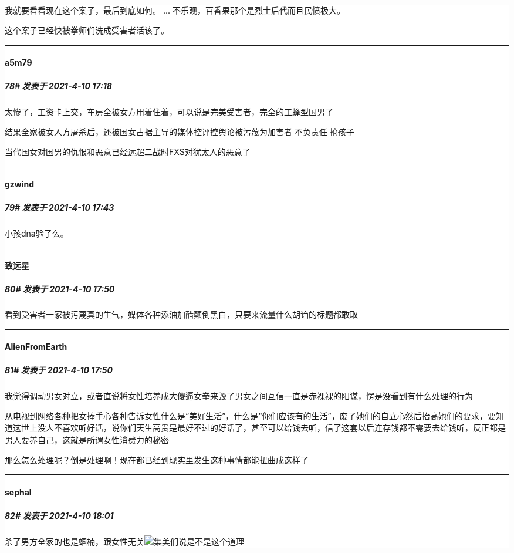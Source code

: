 我就要看看现在这个案子，最后到底如何。 ...</blockquote>
不乐观，百香果那个是烈士后代而且民愤极大。


这个案子已经快被拳师们洗成受害者活该了。


*****

####  a5m79  
##### 78#       发表于 2021-4-10 17:18


太惨了，工资卡上交，车房全被女方用着住着，可以说是完美受害者，完全的工蜂型国男了

结果全家被女人方屠杀后，还被国女占据主导的媒体控评控舆论被污蔑为加害者 不负责任 抢孩子

当代国女对国男的仇恨和恶意已经远超二战时FXS对犹太人的恶意了


*****

####  gzwind  
##### 79#       发表于 2021-4-10 17:43


小孩dna验了么。


*****

####  致远星  
##### 80#       发表于 2021-4-10 17:50


看到受害者一家被污蔑真的生气，媒体各种添油加醋颠倒黑白，只要来流量什么胡诌的标题都敢取


*****

####  AlienFromEarth  
##### 81#       发表于 2021-4-10 17:50


我觉得调动男女对立，或者直说将女性培养成大傻逼女拳来毁了男女之间互信一直是赤裸裸的阳谋，愣是没看到有什么处理的行为


从电视到网络各种把女捧手心各种告诉女性什么是“美好生活”，什么是“你们应该有的生活”，废了她们的自立心然后抬高她们的要求，要知道这世上没人不喜欢听好话，说你们天生高贵是最好不过的好话了，甚至可以给钱去听，信了这套以后连存钱都不需要去给钱听，反正都是男人要养自己，这就是所谓女性消费力的秘密


那么怎么处理呢？倒是处理啊！现在都已经到现实里发生这种事情都能扭曲成这样了


*****

####  sephal  
##### 82#       发表于 2021-4-10 18:01


杀了男方全家的也是蝈楠，跟女性无关<img src="https://static.saraba1st.com/image/smiley/face2017/048.png" referrerpolicy="no-referrer">集美们说是不是这个道理

